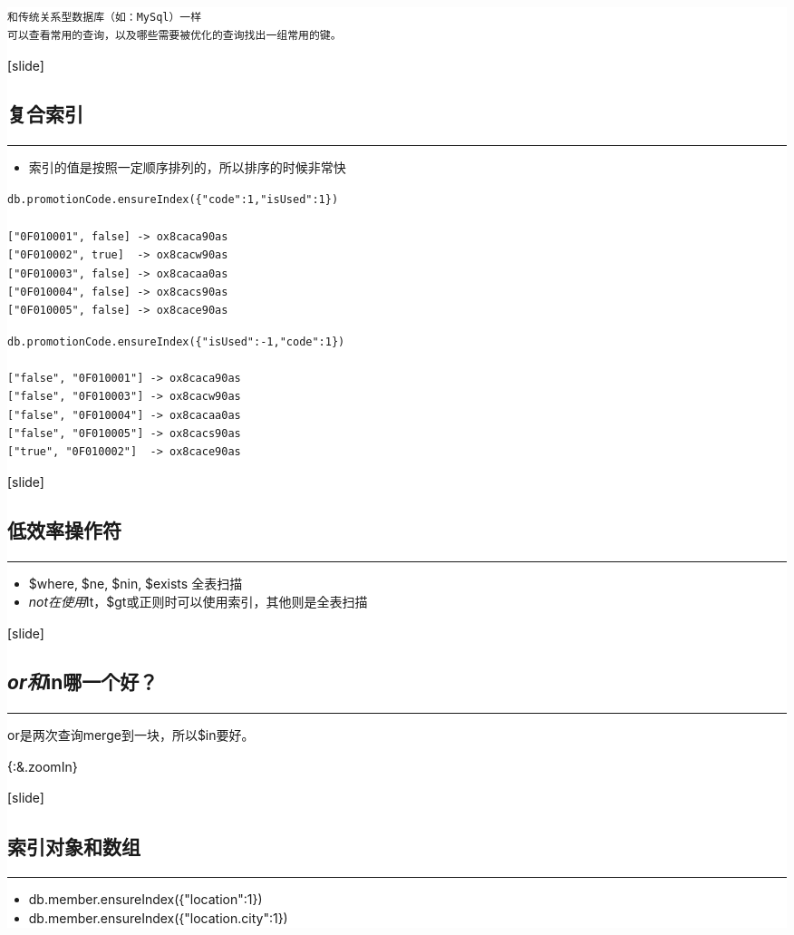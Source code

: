 ```
和传统关系型数据库（如：MySql）一样
可以查看常用的查询，以及哪些需要被优化的查询找出一组常用的键。
```

[slide]

## 复合索引
----
* 索引的值是按照一定顺序排列的，所以排序的时候非常快


```
db.promotionCode.ensureIndex({"code":1,"isUsed":1})

["0F010001", false] -> ox8caca90as
["0F010002", true]  -> ox8cacw90as
["0F010003", false] -> ox8cacaa0as
["0F010004", false] -> ox8cacs90as
["0F010005", false] -> ox8cace90as
```

```
db.promotionCode.ensureIndex({"isUsed":-1,"code":1})

["false", "0F010001"] -> ox8caca90as
["false", "0F010003"] -> ox8cacw90as
["false", "0F010004"] -> ox8cacaa0as
["false", "0F010005"] -> ox8cacs90as
["true", "0F010002"]  -> ox8cace90as
```

[slide]

## 低效率操作符
----
* $where, $ne, $nin, $exists  全表扫描
* $not在使用$lt，$gt或正则时可以使用索引，其他则是全表扫描

[slide]

## $or和$in哪一个好？
----

or是两次查询merge到一块，所以$in要好。

 {:&.zoomIn}

[slide]

## 索引对象和数组
----
* db.member.ensureIndex({"location":1})
* db.member.ensureIndex({"location.city":1})
